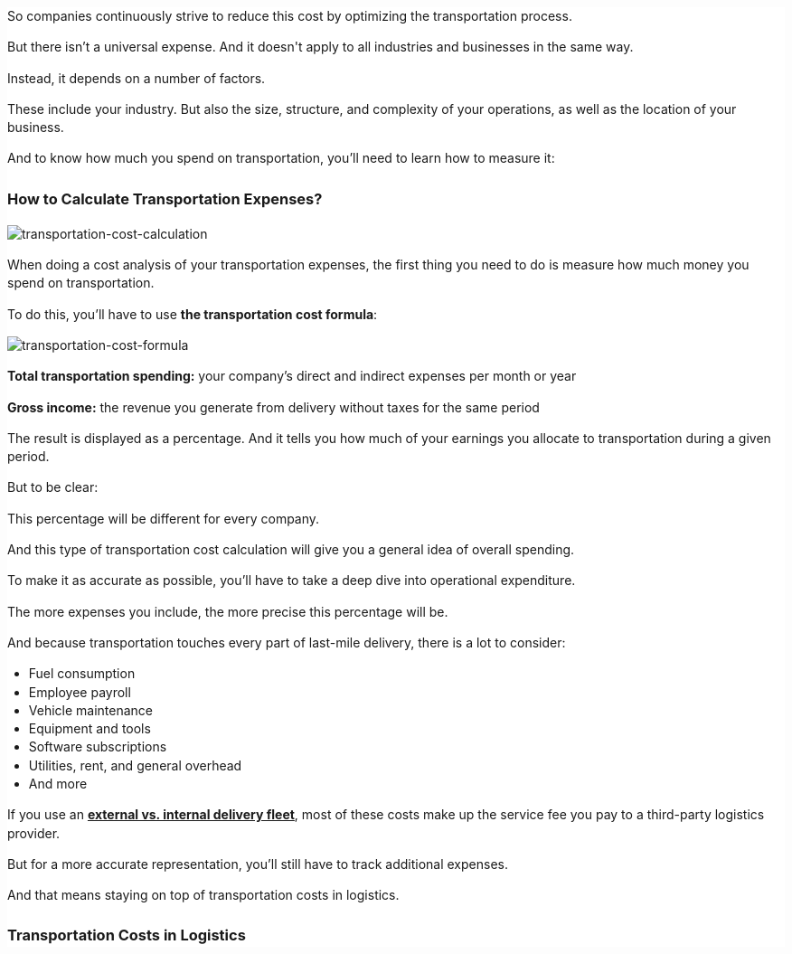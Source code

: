 So companies continuously strive to reduce this cost by optimizing the transportation process.

But there isn’t a universal expense. And it doesn't apply to all industries and businesses in the same way.

Instead, it depends on a number of factors.

These include your industry. But also the size, structure, and complexity of your operations, as well as the location of your business.

And to know how much you spend on transportation, you’ll need to learn how to measure it:

### How to Calculate Transportation Expenses?

![transportation-cost-calculation](/blog/uploads/transportation-cost-calculation.png)

When doing a cost analysis of your transportation expenses, the first thing you need to do is measure how much money you spend on transportation.

To do this, you’ll have to use **the transportation cost formula**:

![transportation-cost-formula](/blog/uploads/transportation-cost-formula.png)

**Total transportation spending:** your company’s direct and indirect expenses per month or year

**Gross income:** the revenue you generate from delivery without taxes for the same period

The result is displayed as a percentage. And it tells you how much of your earnings you allocate to transportation during a given period.

But to be clear:

This percentage will be different for every company.

And this type of transportation cost calculation will give you a general idea of overall spending.

To make it as accurate as possible, you’ll have to take a deep dive into operational expenditure.

The more expenses you include, the more precise this percentage will be.

And because transportation touches every part of last-mile delivery, there is a lot to consider:

* Fuel consumption
* Employee payroll
* Vehicle maintenance
* Equipment and tools
* Software subscriptions
* Utilities, rent, and general overhead
* And more

If you use an [**external vs. internal delivery fleet**](https://elogii.com/blog/internal-vs-external-delivery-fleet-everything-you-need-to-know/), most of these costs make up the service fee you pay to a third-party logistics provider.

But for a more accurate representation, you’ll still have to track additional expenses.

And that means staying on top of transportation costs in logistics.

### Transportation Costs in Logistics
